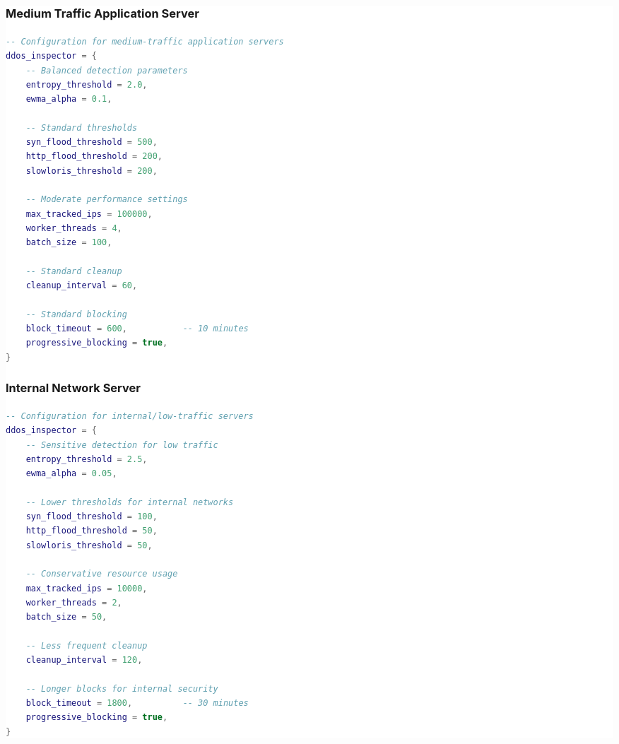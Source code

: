 ### Medium Traffic Application Server

```lua
-- Configuration for medium-traffic application servers
ddos_inspector = {
    -- Balanced detection parameters
    entropy_threshold = 2.0,
    ewma_alpha = 0.1,
    
    -- Standard thresholds
    syn_flood_threshold = 500,
    http_flood_threshold = 200,
    slowloris_threshold = 200,
    
    -- Moderate performance settings
    max_tracked_ips = 100000,
    worker_threads = 4,
    batch_size = 100,
    
    -- Standard cleanup
    cleanup_interval = 60,
    
    -- Standard blocking
    block_timeout = 600,           -- 10 minutes
    progressive_blocking = true,
}
```

### Internal Network Server

```lua
-- Configuration for internal/low-traffic servers
ddos_inspector = {
    -- Sensitive detection for low traffic
    entropy_threshold = 2.5,
    ewma_alpha = 0.05,
    
    -- Lower thresholds for internal networks
    syn_flood_threshold = 100,
    http_flood_threshold = 50,
    slowloris_threshold = 50,
    
    -- Conservative resource usage
    max_tracked_ips = 10000,
    worker_threads = 2,
    batch_size = 50,
    
    -- Less frequent cleanup
    cleanup_interval = 120,
    
    -- Longer blocks for internal security
    block_timeout = 1800,          -- 30 minutes
    progressive_blocking = true,
}
```
